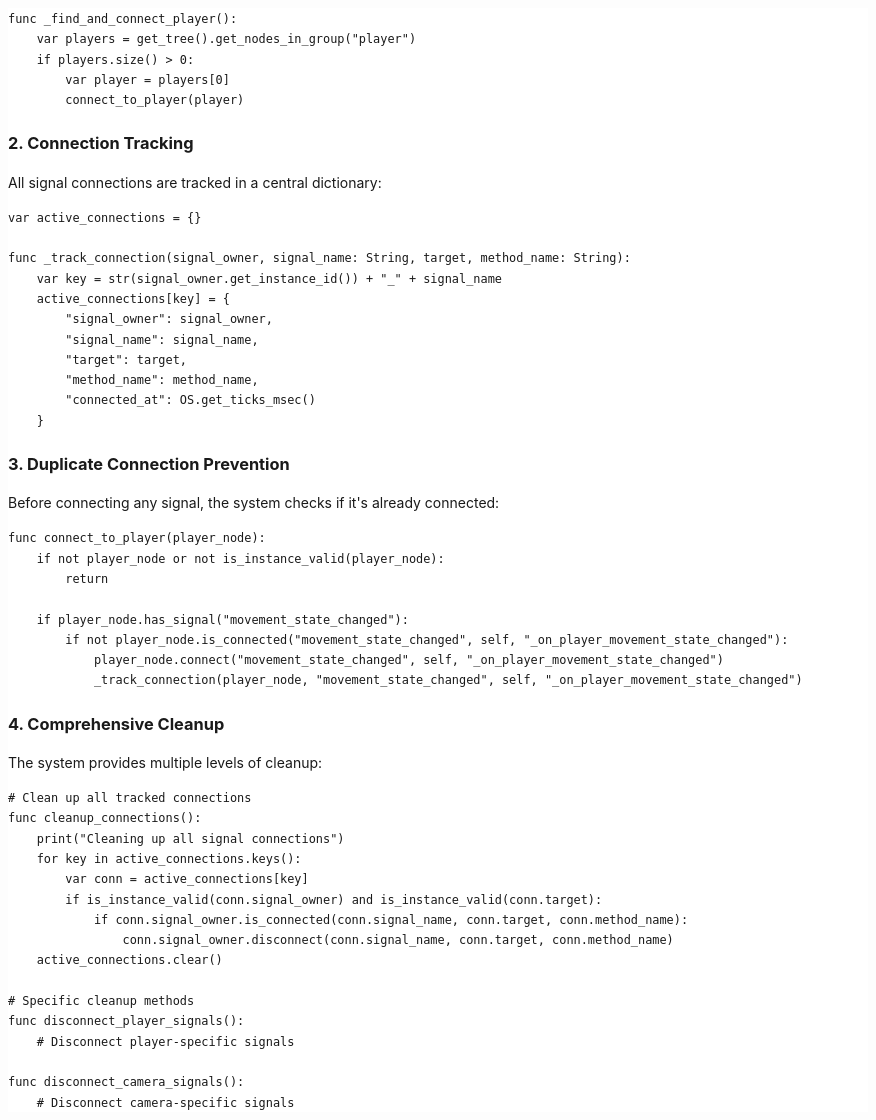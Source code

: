 ```gdscript
func _find_and_connect_player():
    var players = get_tree().get_nodes_in_group("player")
    if players.size() > 0:
        var player = players[0]
        connect_to_player(player)
```

### 2. Connection Tracking

All signal connections are tracked in a central dictionary:

```gdscript
var active_connections = {}

func _track_connection(signal_owner, signal_name: String, target, method_name: String):
    var key = str(signal_owner.get_instance_id()) + "_" + signal_name
    active_connections[key] = {
        "signal_owner": signal_owner,
        "signal_name": signal_name,
        "target": target,
        "method_name": method_name,
        "connected_at": OS.get_ticks_msec()
    }
```

### 3. Duplicate Connection Prevention

Before connecting any signal, the system checks if it's already connected:

```gdscript
func connect_to_player(player_node):
    if not player_node or not is_instance_valid(player_node):
        return
    
    if player_node.has_signal("movement_state_changed"):
        if not player_node.is_connected("movement_state_changed", self, "_on_player_movement_state_changed"):
            player_node.connect("movement_state_changed", self, "_on_player_movement_state_changed")
            _track_connection(player_node, "movement_state_changed", self, "_on_player_movement_state_changed")
```

### 4. Comprehensive Cleanup

The system provides multiple levels of cleanup:

```gdscript
# Clean up all tracked connections
func cleanup_connections():
    print("Cleaning up all signal connections")
    for key in active_connections.keys():
        var conn = active_connections[key]
        if is_instance_valid(conn.signal_owner) and is_instance_valid(conn.target):
            if conn.signal_owner.is_connected(conn.signal_name, conn.target, conn.method_name):
                conn.signal_owner.disconnect(conn.signal_name, conn.target, conn.method_name)
    active_connections.clear()

# Specific cleanup methods
func disconnect_player_signals():
    # Disconnect player-specific signals

func disconnect_camera_signals():
    # Disconnect camera-specific signals
```
